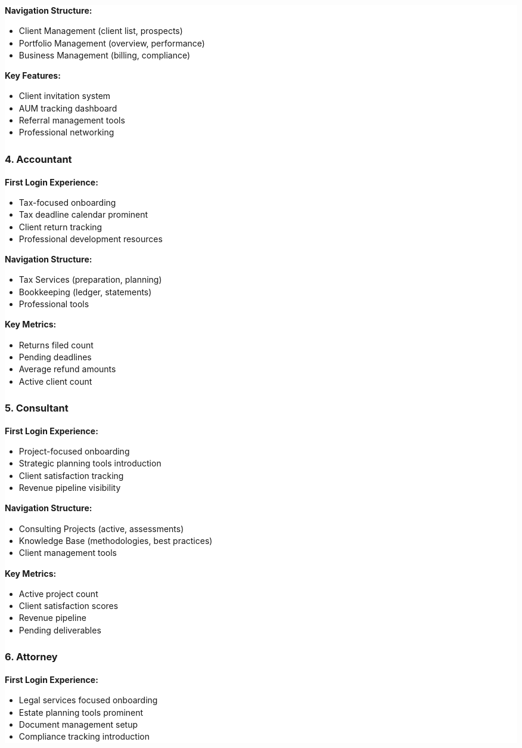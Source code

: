 **Navigation Structure:**
- Client Management (client list, prospects)
- Portfolio Management (overview, performance)
- Business Management (billing, compliance)

**Key Features:**
- Client invitation system
- AUM tracking dashboard
- Referral management tools
- Professional networking

### 4. Accountant
**First Login Experience:**
- Tax-focused onboarding
- Tax deadline calendar prominent
- Client return tracking
- Professional development resources

**Navigation Structure:**
- Tax Services (preparation, planning)
- Bookkeeping (ledger, statements)
- Professional tools

**Key Metrics:**
- Returns filed count
- Pending deadlines
- Average refund amounts
- Active client count

### 5. Consultant
**First Login Experience:**
- Project-focused onboarding
- Strategic planning tools introduction
- Client satisfaction tracking
- Revenue pipeline visibility

**Navigation Structure:**
- Consulting Projects (active, assessments)
- Knowledge Base (methodologies, best practices)
- Client management tools

**Key Metrics:**
- Active project count
- Client satisfaction scores
- Revenue pipeline
- Pending deliverables

### 6. Attorney
**First Login Experience:**
- Legal services focused onboarding
- Estate planning tools prominent
- Document management setup
- Compliance tracking introduction
